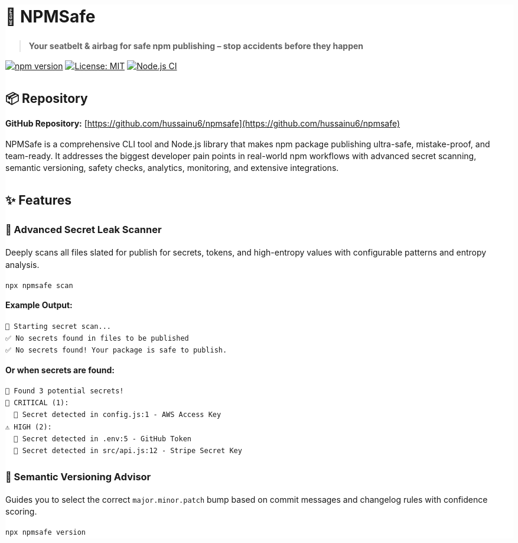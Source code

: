 # 🚦 NPMSafe

> **Your seatbelt & airbag for safe npm publishing – stop accidents before they happen**

[![npm version](https://badge.fury.io/js/npmsafe.svg)](https://badge.fury.io/js/npmsafe)
[![License: MIT](https://img.shields.io/badge/License-MIT-yellow.svg)](https://opensource.org/licenses/MIT)
[![Node.js CI](https://github.com/hussainu6/npmsafe/actions/workflows/node.js.yml/badge.svg)](https://github.com/hussainu6/npmsafe/actions)

## 📦 Repository

**GitHub Repository:** [https://github.com/hussainu6/npmsafe](https://github.com/hussainu6/npmsafe)

NPMSafe is a comprehensive CLI tool and Node.js library that makes npm package publishing ultra-safe, mistake-proof, and team-ready. It addresses the biggest developer pain points in real-world npm workflows with advanced secret scanning, semantic versioning, safety checks, analytics, monitoring, and extensive integrations.

## ✨ Features

### 🔐 Advanced Secret Leak Scanner
Deeply scans all files slated for publish for secrets, tokens, and high-entropy values with configurable patterns and entropy analysis.

```bash
npx npmsafe scan
```

**Example Output:**
```
🔐 Starting secret scan...
✅ No secrets found in files to be published
✅ No secrets found! Your package is safe to publish.
```

**Or when secrets are found:**
```
🚨 Found 3 potential secrets!
🚨 CRITICAL (1):
  🚨 Secret detected in config.js:1 - AWS Access Key
⚠️ HIGH (2):
  🚨 Secret detected in .env:5 - GitHub Token
  🚨 Secret detected in src/api.js:12 - Stripe Secret Key
```

### 🔢 Semantic Versioning Advisor
Guides you to select the correct `major.minor.patch` bump based on commit messages and changelog rules with confidence scoring.

```bash
npx npmsafe version
```
